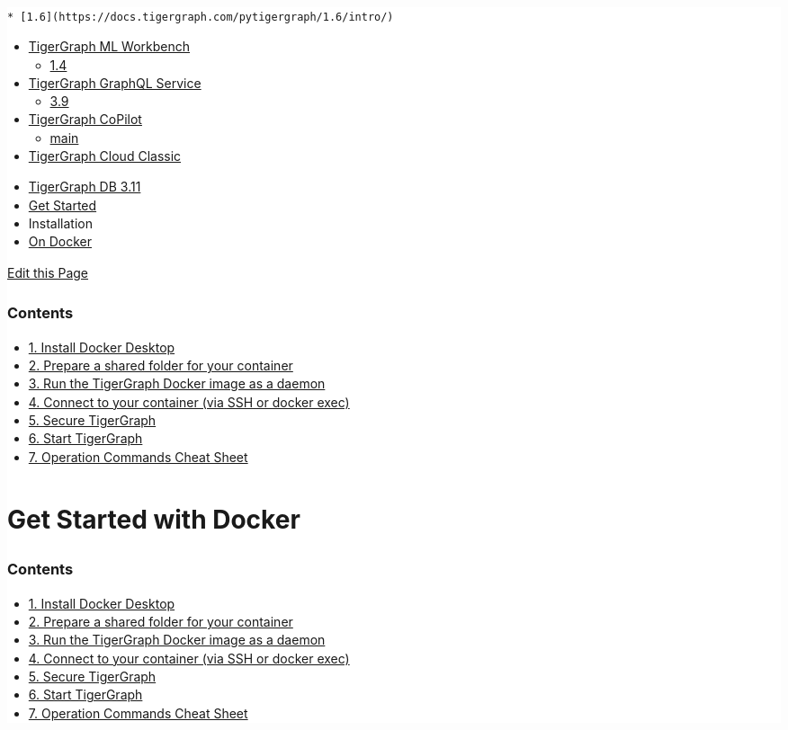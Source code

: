    * [1.6](https://docs.tigergraph.com/pytigergraph/1.6/intro/)
  * [TigerGraph ML Workbench](https://docs.tigergraph.com/ml-workbench/1.4/intro/)
    * [1.4](https://docs.tigergraph.com/ml-workbench/1.4/intro/)
  * [TigerGraph GraphQL Service](https://docs.tigergraph.com/graphql/3.9/)
    * [3.9](https://docs.tigergraph.com/graphql/3.9/)
  * [TigerGraph CoPilot](https://docs.tigergraph.com/tg-copilot/intro/)
    * [main](https://docs.tigergraph.com/tg-copilot/intro/)
  * [TigerGraph Cloud Classic](https://docs.tigergraph.com/cloud/main/start/overview)


[](https://docs.tigergraph.com/home/)
  * [TigerGraph DB 3.11](https://docs.tigergraph.com/tigergraph-server/3.11/intro/)
  * [Get Started](https://docs.tigergraph.com/tigergraph-server/3.11/getting-started/)
  * Installation
  * [On Docker](https://docs.tigergraph.com/tigergraph-server/3.11/getting-started/docker)


[Edit this Page](https://github.com/tigergraph/server-docs/edit/3.11/modules/getting-started/pages/docker.adoc)
### Contents
  * [1. Install Docker Desktop](https://docs.tigergraph.com/tigergraph-server/3.11/getting-started/docker#_install_docker_desktop)
  * [2. Prepare a shared folder for your container](https://docs.tigergraph.com/tigergraph-server/3.11/getting-started/docker#_prepare_a_shared_folder_for_your_container)
  * [3. Run the TigerGraph Docker image as a daemon](https://docs.tigergraph.com/tigergraph-server/3.11/getting-started/docker#_run_the_tigergraph_docker_image_as_a_daemon)
  * [4. Connect to your container (via SSH or docker exec)](https://docs.tigergraph.com/tigergraph-server/3.11/getting-started/docker#_connect_to_your_container_via_ssh_or_docker_exec)
  * [5. Secure TigerGraph](https://docs.tigergraph.com/tigergraph-server/3.11/getting-started/docker#_secure_tigergraph)
  * [6. Start TigerGraph](https://docs.tigergraph.com/tigergraph-server/3.11/getting-started/docker#_start_tigergraph)
  * [7. Operation Commands Cheat Sheet](https://docs.tigergraph.com/tigergraph-server/3.11/getting-started/docker#_operation_commands_cheat_sheet)


# Get Started with Docker
### Contents
  * [1. Install Docker Desktop](https://docs.tigergraph.com/tigergraph-server/3.11/getting-started/docker#_install_docker_desktop)
  * [2. Prepare a shared folder for your container](https://docs.tigergraph.com/tigergraph-server/3.11/getting-started/docker#_prepare_a_shared_folder_for_your_container)
  * [3. Run the TigerGraph Docker image as a daemon](https://docs.tigergraph.com/tigergraph-server/3.11/getting-started/docker#_run_the_tigergraph_docker_image_as_a_daemon)
  * [4. Connect to your container (via SSH or docker exec)](https://docs.tigergraph.com/tigergraph-server/3.11/getting-started/docker#_connect_to_your_container_via_ssh_or_docker_exec)
  * [5. Secure TigerGraph](https://docs.tigergraph.com/tigergraph-server/3.11/getting-started/docker#_secure_tigergraph)
  * [6. Start TigerGraph](https://docs.tigergraph.com/tigergraph-server/3.11/getting-started/docker#_start_tigergraph)
  * [7. Operation Commands Cheat Sheet](https://docs.tigergraph.com/tigergraph-server/3.11/getting-started/docker#_operation_commands_cheat_sheet)
